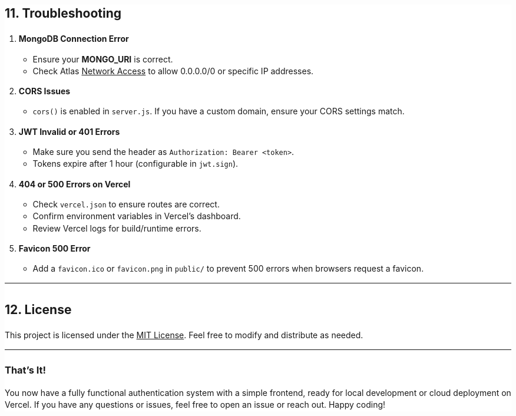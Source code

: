 ## **11. Troubleshooting**

1. **MongoDB Connection Error**  
   - Ensure your **MONGO_URI** is correct.  
   - Check Atlas [Network Access](https://docs.atlas.mongodb.com/security/ip-access-list/) to allow 0.0.0.0/0 or specific IP addresses.

2. **CORS Issues**  
   - `cors()` is enabled in `server.js`. If you have a custom domain, ensure your CORS settings match.

3. **JWT Invalid or 401 Errors**  
   - Make sure you send the header as `Authorization: Bearer <token>`.  
   - Tokens expire after 1 hour (configurable in `jwt.sign`).

4. **404 or 500 Errors on Vercel**  
   - Check `vercel.json` to ensure routes are correct.  
   - Confirm environment variables in Vercel’s dashboard.  
   - Review Vercel logs for build/runtime errors.

5. **Favicon 500 Error**  
   - Add a `favicon.ico` or `favicon.png` in `public/` to prevent 500 errors when browsers request a favicon.

---

## **12. License**

This project is licensed under the [MIT License](https://opensource.org/licenses/MIT). Feel free to modify and distribute as needed.

---

### **That’s It!**

You now have a fully functional authentication system with a simple frontend, ready for local development or cloud deployment on Vercel. If you have any questions or issues, feel free to open an issue or reach out. Happy coding!
